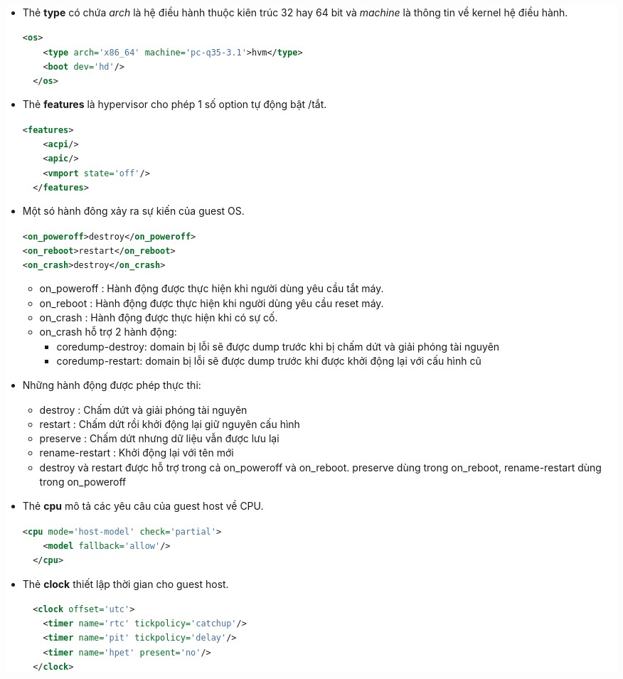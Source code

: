 - Thẻ **type** có chứa *arch* là hệ điều hành thuộc kiên trúc 32 hay 64 bit và *machine* là thông tin về kernel hệ điều hành.

  ```xml
  <os>
      <type arch='x86_64' machine='pc-q35-3.1'>hvm</type>
      <boot dev='hd'/>
    </os>
  ```

- Thẻ **features** là hypervisor cho phép 1 số option tự động bật /tắt.

  ```xml
  <features>
      <acpi/>
      <apic/>
      <vmport state='off'/>
    </features>
  ```

- Một só hành đông xảy ra sự kiến của guest OS.

  ```xml
  <on_poweroff>destroy</on_poweroff>
  <on_reboot>restart</on_reboot>
  <on_crash>destroy</on_crash>
  ```

    - on_poweroff : Hành động được thực hiện khi người dùng yêu cầu tắt máy.
    - on_reboot : Hành động được thực hiện khi người dùng yêu cầu reset máy.
    - on_crash : Hành động được thực hiện khi có sự cố.
    - on_crash hỗ trợ 2 hành động:
        - coredump-destroy: domain bị lỗi sẽ được dump trước khi bị chấm dứt và giải phóng tài nguyên
        - coredump-restart: domain bị lỗi sẽ được dump trước khi được khởi động lại với cấu hình cũ
- Những hành động được phép thực thi:
    - destroy : Chấm dứt và giải phóng tài nguyên
    - restart : Chấm dứt rồi khởi động lại giữ nguyên cấu hình
    - preserve : Chấm dứt nhưng dữ liệu vẫn được lưu lại
    - rename-restart : Khởi động lại với tên mới
    - destroy và restart được hỗ trợ trong cả on_poweroff và on_reboot. preserve dùng trong on_reboot, rename-restart dùng trong on_poweroff



- Thẻ **cpu** mô tả các yêu câu của guest host về CPU.

  ```xml
  <cpu mode='host-model' check='partial'>
      <model fallback='allow'/>
    </cpu>
  ```

- Thẻ **clock** thiết lập thời gian cho guest host.

  ```xml
    <clock offset='utc'>
      <timer name='rtc' tickpolicy='catchup'/>
      <timer name='pit' tickpolicy='delay'/>
      <timer name='hpet' present='no'/>
    </clock>
  ```

